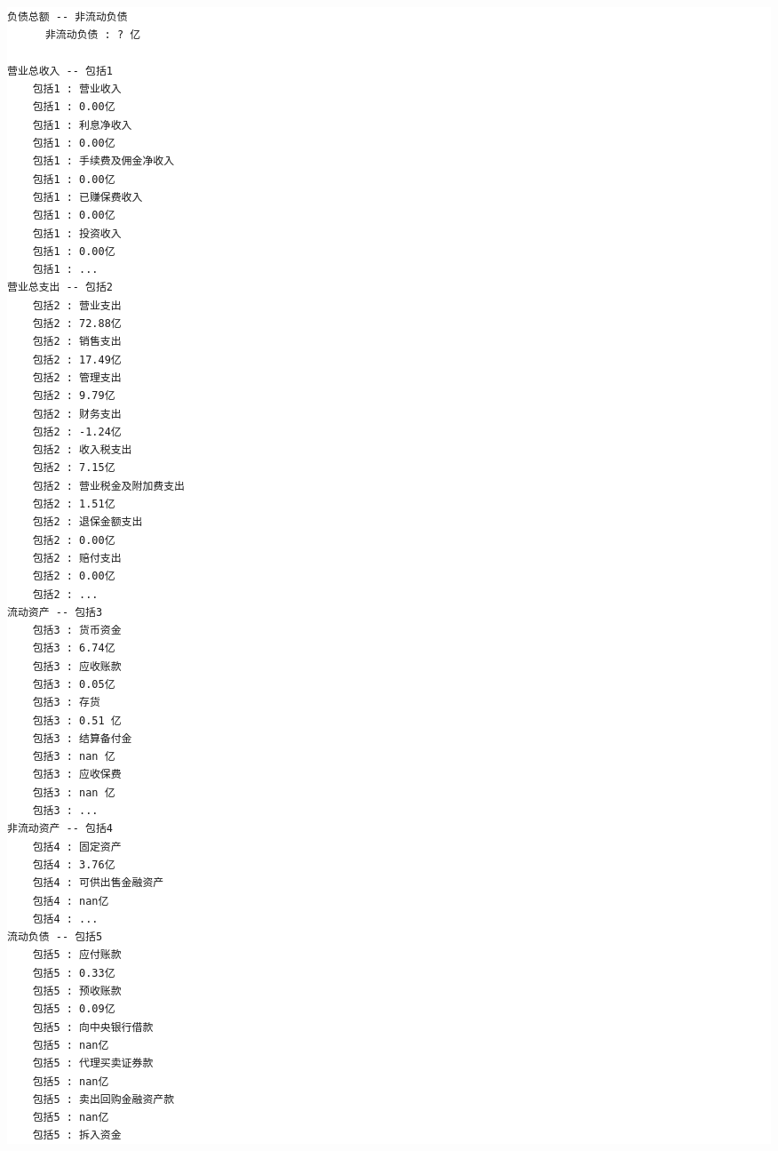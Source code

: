 ```mermaid
负债总额 -- 非流动负债
	  非流动负债 : ? 亿

营业总收入 -- 包括1
    包括1 : 营业收入
    包括1 : 0.00亿
    包括1 : 利息净收入
    包括1 : 0.00亿
    包括1 : 手续费及佣金净收入
    包括1 : 0.00亿
    包括1 : 已赚保费收入
    包括1 : 0.00亿
    包括1 : 投资收入
    包括1 : 0.00亿
    包括1 : ...
营业总支出 -- 包括2
    包括2 : 营业支出
    包括2 : 72.88亿
    包括2 : 销售支出
    包括2 : 17.49亿
    包括2 : 管理支出
    包括2 : 9.79亿
    包括2 : 财务支出
    包括2 : -1.24亿
    包括2 : 收入税支出
    包括2 : 7.15亿
    包括2 : 营业税金及附加费支出
    包括2 : 1.51亿
    包括2 : 退保金额支出
    包括2 : 0.00亿
    包括2 : 赔付支出
    包括2 : 0.00亿
    包括2 : ...
流动资产 -- 包括3
    包括3 : 货币资金
    包括3 : 6.74亿
    包括3 : 应收账款
    包括3 : 0.05亿
    包括3 : 存货
    包括3 : 0.51 亿
    包括3 : 结算备付金
    包括3 : nan 亿
    包括3 : 应收保费
    包括3 : nan 亿
    包括3 : ...
非流动资产 -- 包括4
    包括4 : 固定资产
    包括4 : 3.76亿
    包括4 : 可供出售金融资产
    包括4 : nan亿
    包括4 : ...
流动负债 -- 包括5
    包括5 : 应付账款
    包括5 : 0.33亿
    包括5 : 预收账款
    包括5 : 0.09亿
    包括5 : 向中央银行借款
    包括5 : nan亿
    包括5 : 代理买卖证券款
    包括5 : nan亿
    包括5 : 卖出回购金融资产款
    包括5 : nan亿
    包括5 : 拆入资金
```